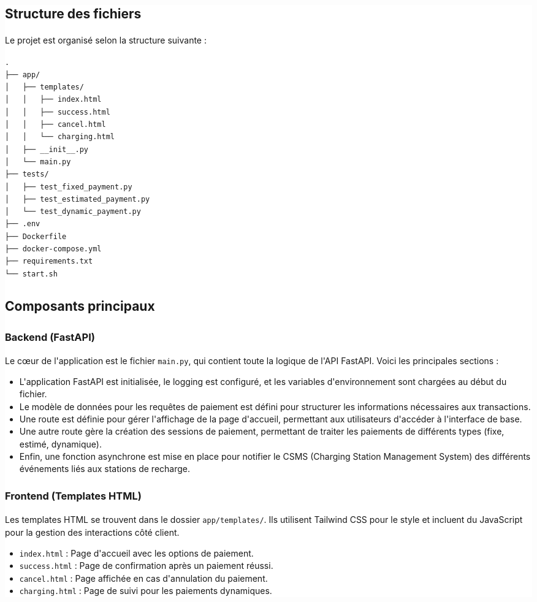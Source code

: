 ## Structure des fichiers

Le projet est organisé selon la structure suivante :

```
.
├── app/
│   ├── templates/
│   │   ├── index.html
│   │   ├── success.html
│   │   ├── cancel.html
│   │   └── charging.html
│   ├── __init__.py
│   └── main.py
├── tests/
│   ├── test_fixed_payment.py
│   ├── test_estimated_payment.py
│   └── test_dynamic_payment.py
├── .env
├── Dockerfile
├── docker-compose.yml
├── requirements.txt
└── start.sh

```

## Composants principaux

### Backend (FastAPI)

Le cœur de l'application est le fichier `main.py`, qui contient toute la logique de l'API FastAPI. Voici les principales sections :

- L'application FastAPI est initialisée, le logging est configuré, et les variables d'environnement sont chargées au début du fichier.
- Le modèle de données pour les requêtes de paiement est défini pour structurer les informations nécessaires aux transactions.
- Une route est définie pour gérer l'affichage de la page d'accueil, permettant aux utilisateurs d'accéder à l'interface de base.
- Une autre route gère la création des sessions de paiement, permettant de traiter les paiements de différents types (fixe, estimé, dynamique).
- Enfin, une fonction asynchrone est mise en place pour notifier le CSMS (Charging Station Management System) des différents événements liés aux stations de recharge.

### Frontend (Templates HTML)

Les templates HTML se trouvent dans le dossier `app/templates/`. Ils utilisent Tailwind CSS pour le style et incluent du JavaScript pour la gestion des interactions côté client.

- `index.html` : Page d'accueil avec les options de paiement.
- `success.html` : Page de confirmation après un paiement réussi.
- `cancel.html` : Page affichée en cas d'annulation du paiement.
- `charging.html` : Page de suivi pour les paiements dynamiques.
